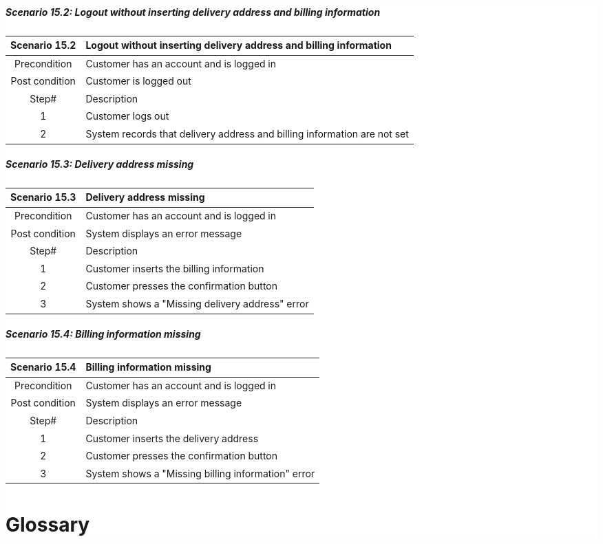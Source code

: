 ##### Scenario 15.2: Logout without inserting delivery address and billing information

| Scenario 15.2  | Logout without inserting delivery address and billing information        |
| :------------: | :----------------------------------------------------------------------- |
|  Precondition  | Customer has an account and is logged in                                 |
| Post condition | Customer is logged out                                                   |
|     Step#      | Description                                                              |
|       1        | Customer logs out                                                        |
|       2        | System records that delivery address and billing information are not set |

##### Scenario 15.3: Delivery address missing

| Scenario 15.3  | Delivery address missing                        |
| :------------: | :---------------------------------------------- |
|  Precondition  | Customer has an account and is logged in        |
| Post condition | System displays an error message                |
|     Step#      | Description                                     |
|       1        | Customer inserts the billing information        |
|       2        | Customer presses the confirmation button        |
|       3        | System shows a "Missing delivery address" error |

##### Scenario 15.4: Billing information missing

| Scenario 15.4  | Billing information missing                        |
| :------------: | :------------------------------------------------- |
|  Precondition  | Customer has an account and is logged in           |
| Post condition | System displays an error message                   |
|     Step#      | Description                                        |
|       1        | Customer inserts the delivery address              |
|       2        | Customer presses the confirmation button           |
|       3        | System shows a "Missing billing information" error |

# Glossary
